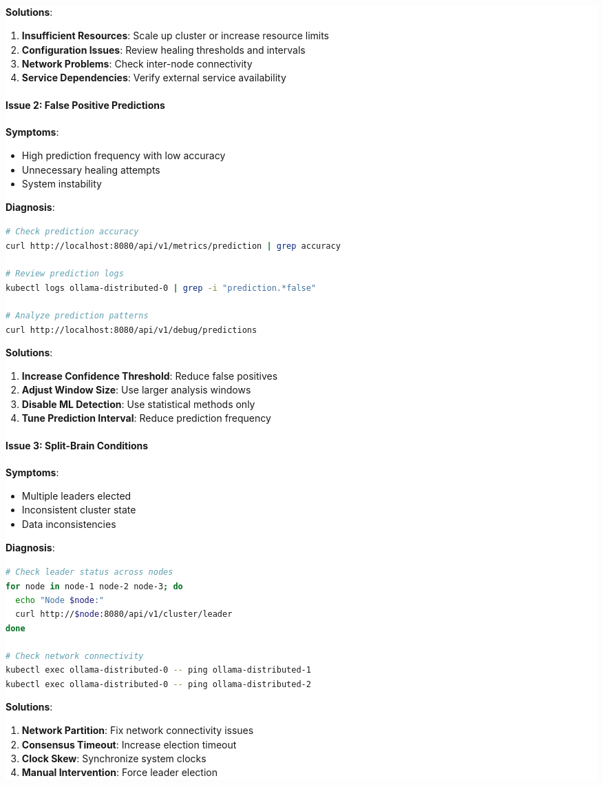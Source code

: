 **Solutions**:
1. **Insufficient Resources**: Scale up cluster or increase resource limits
2. **Configuration Issues**: Review healing thresholds and intervals
3. **Network Problems**: Check inter-node connectivity
4. **Service Dependencies**: Verify external service availability

#### Issue 2: False Positive Predictions

**Symptoms**:
- High prediction frequency with low accuracy
- Unnecessary healing attempts
- System instability

**Diagnosis**:
```bash
# Check prediction accuracy
curl http://localhost:8080/api/v1/metrics/prediction | grep accuracy

# Review prediction logs
kubectl logs ollama-distributed-0 | grep -i "prediction.*false"

# Analyze prediction patterns
curl http://localhost:8080/api/v1/debug/predictions
```

**Solutions**:
1. **Increase Confidence Threshold**: Reduce false positives
2. **Adjust Window Size**: Use larger analysis windows
3. **Disable ML Detection**: Use statistical methods only
4. **Tune Prediction Interval**: Reduce prediction frequency

#### Issue 3: Split-Brain Conditions

**Symptoms**:
- Multiple leaders elected
- Inconsistent cluster state
- Data inconsistencies

**Diagnosis**:
```bash
# Check leader status across nodes
for node in node-1 node-2 node-3; do
  echo "Node $node:"
  curl http://$node:8080/api/v1/cluster/leader
done

# Check network connectivity
kubectl exec ollama-distributed-0 -- ping ollama-distributed-1
kubectl exec ollama-distributed-0 -- ping ollama-distributed-2
```

**Solutions**:
1. **Network Partition**: Fix network connectivity issues
2. **Consensus Timeout**: Increase election timeout
3. **Clock Skew**: Synchronize system clocks
4. **Manual Intervention**: Force leader election
